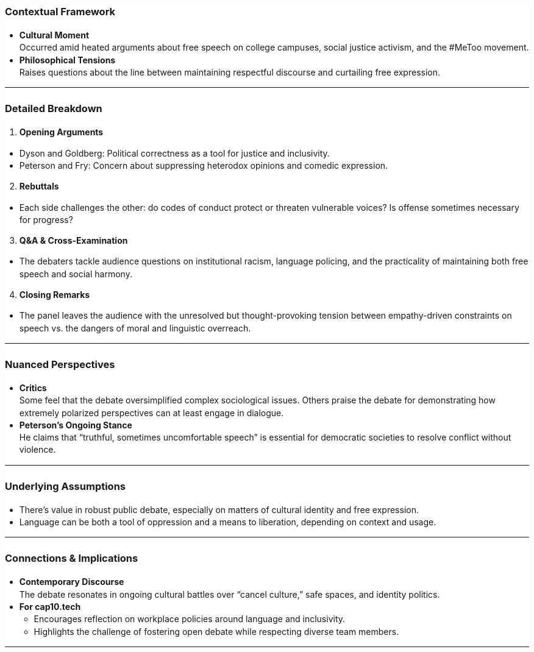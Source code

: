 
### Contextual Framework
- **Cultural Moment**  
  Occurred amid heated arguments about free speech on college campuses, social justice activism, and the #MeToo movement.
- **Philosophical Tensions**  
  Raises questions about the line between maintaining respectful discourse and curtailing free expression.

---

### Detailed Breakdown

1. **Opening Arguments**
  - Dyson and Goldberg: Political correctness as a tool for justice and inclusivity.
  - Peterson and Fry: Concern about suppressing heterodox opinions and comedic expression.

2. **Rebuttals**
  - Each side challenges the other: do codes of conduct protect or threaten vulnerable voices? Is offense sometimes necessary for progress?

3. **Q&A & Cross-Examination**
  - The debaters tackle audience questions on institutional racism, language policing, and the practicality of maintaining both free speech and social harmony.

4. **Closing Remarks**
  - The panel leaves the audience with the unresolved but thought-provoking tension between empathy-driven constraints on speech vs. the dangers of moral and linguistic overreach.

---

### Nuanced Perspectives
- **Critics**  
  Some feel that the debate oversimplified complex sociological issues. Others praise the debate for demonstrating how extremely polarized perspectives can at least engage in dialogue.
- **Peterson’s Ongoing Stance**  
  He claims that “truthful, sometimes uncomfortable speech” is essential for democratic societies to resolve conflict without violence.

---

### Underlying Assumptions
- There’s value in robust public debate, especially on matters of cultural identity and free expression.
- Language can be both a tool of oppression and a means to liberation, depending on context and usage.

---

### Connections & Implications
- **Contemporary Discourse**  
  The debate resonates in ongoing cultural battles over “cancel culture,” safe spaces, and identity politics.
- **For cap10.tech**
  - Encourages reflection on workplace policies around language and inclusivity.
  - Highlights the challenge of fostering open debate while respecting diverse team members.

---